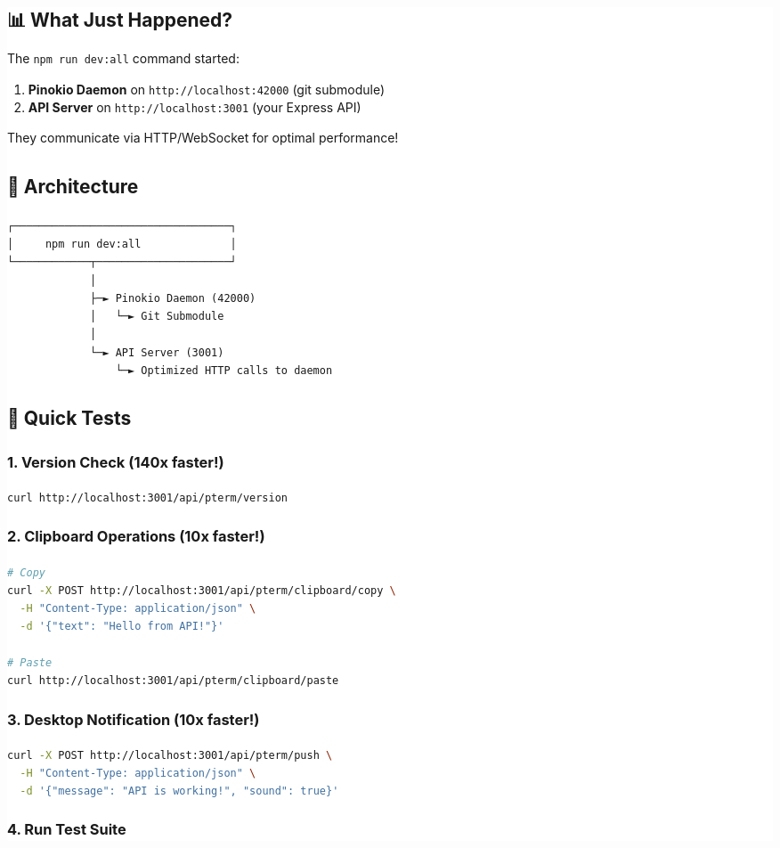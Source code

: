 ## 📊 What Just Happened?

The `npm run dev:all` command started:

1. **Pinokio Daemon** on `http://localhost:42000` (git submodule)
2. **API Server** on `http://localhost:3001` (your Express API)

They communicate via HTTP/WebSocket for optimal performance!

## 🎯 Architecture

```
┌──────────────────────────────────┐
│     npm run dev:all              │
└────────────┬─────────────────────┘
             │
             ├─► Pinokio Daemon (42000)
             │   └─► Git Submodule
             │
             └─► API Server (3001)
                 └─► Optimized HTTP calls to daemon
```

## 🧪 Quick Tests

### 1. Version Check (140x faster!)

```bash
curl http://localhost:3001/api/pterm/version
```

### 2. Clipboard Operations (10x faster!)

```bash
# Copy
curl -X POST http://localhost:3001/api/pterm/clipboard/copy \
  -H "Content-Type: application/json" \
  -d '{"text": "Hello from API!"}'

# Paste
curl http://localhost:3001/api/pterm/clipboard/paste
```

### 3. Desktop Notification (10x faster!)

```bash
curl -X POST http://localhost:3001/api/pterm/push \
  -H "Content-Type: application/json" \
  -d '{"message": "API is working!", "sound": true}'
```

### 4. Run Test Suite
